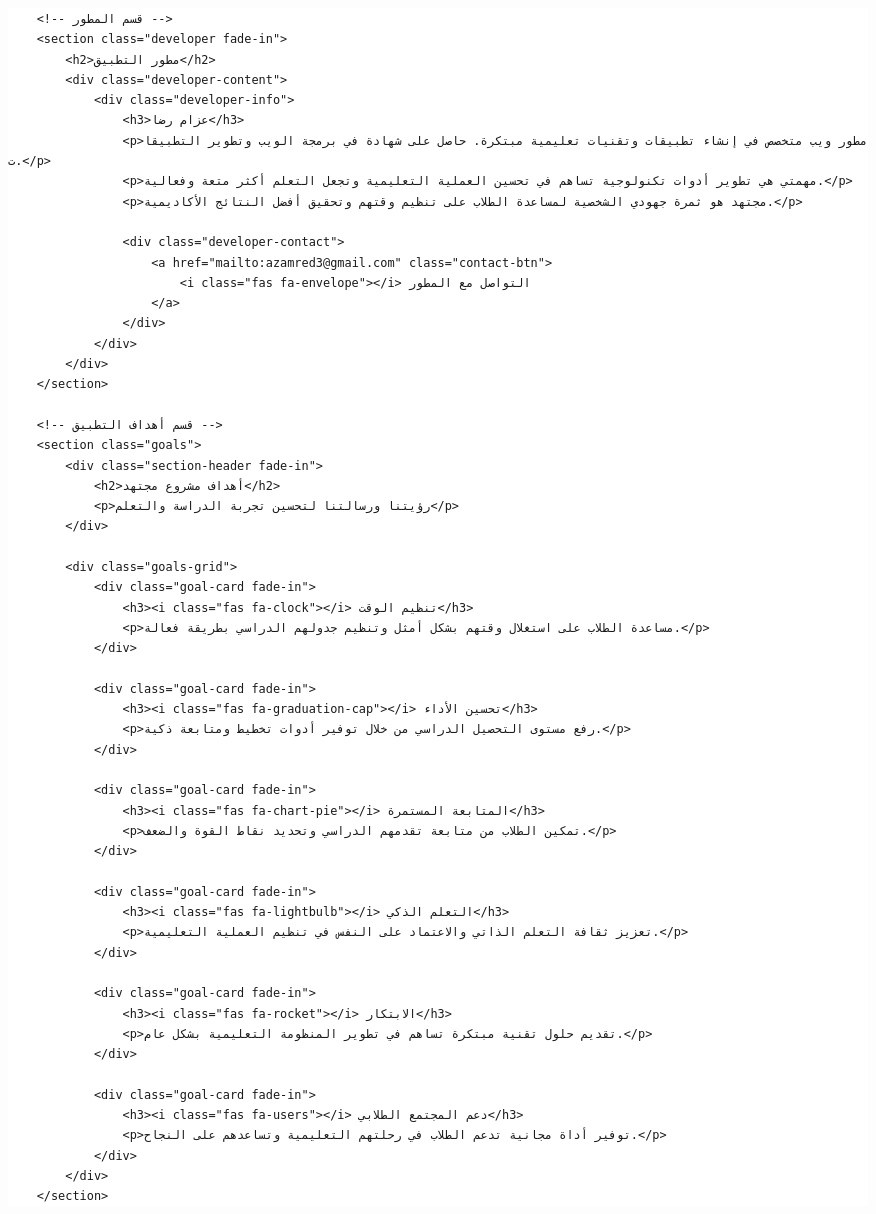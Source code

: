         <!-- قسم المطور -->
        <section class="developer fade-in">
            <h2>مطور التطبيق</h2>
            <div class="developer-content">
                <div class="developer-info">
                    <h3>عزام رضا</h3>
                    <p>مطور ويب متخصص في إنشاء تطبيقات وتقنيات تعليمية مبتكرة. حاصل على شهادة في برمجة الويب وتطوير التطبيقات.</p>
                    <p>مهمتي هي تطوير أدوات تكنولوجية تساهم في تحسين العملية التعليمية وتجعل التعلم أكثر متعة وفعالية.</p>
                    <p>مجتهد هو ثمرة جهودي الشخصية لمساعدة الطلاب على تنظيم وقتهم وتحقيق أفضل النتائج الأكاديمية.</p>
                    
                    <div class="developer-contact">
                        <a href="mailto:azamred3@gmail.com" class="contact-btn">
                            <i class="fas fa-envelope"></i> التواصل مع المطور
                        </a>
                    </div>
                </div>
            </div>
        </section>
        
        <!-- قسم أهداف التطبيق -->
        <section class="goals">
            <div class="section-header fade-in">
                <h2>أهداف مشروع مجتهد</h2>
                <p>رؤيتنا ورسالتنا لتحسين تجربة الدراسة والتعلم</p>
            </div>
            
            <div class="goals-grid">
                <div class="goal-card fade-in">
                    <h3><i class="fas fa-clock"></i> تنظيم الوقت</h3>
                    <p>مساعدة الطلاب على استغلال وقتهم بشكل أمثل وتنظيم جدولهم الدراسي بطريقة فعالة.</p>
                </div>
                
                <div class="goal-card fade-in">
                    <h3><i class="fas fa-graduation-cap"></i> تحسين الأداء</h3>
                    <p>رفع مستوى التحصيل الدراسي من خلال توفير أدوات تخطيط ومتابعة ذكية.</p>
                </div>
                
                <div class="goal-card fade-in">
                    <h3><i class="fas fa-chart-pie"></i> المتابعة المستمرة</h3>
                    <p>تمكين الطلاب من متابعة تقدمهم الدراسي وتحديد نقاط القوة والضعف.</p>
                </div>
                
                <div class="goal-card fade-in">
                    <h3><i class="fas fa-lightbulb"></i> التعلم الذكي</h3>
                    <p>تعزيز ثقافة التعلم الذاتي والاعتماد على النفس في تنظيم العملية التعليمية.</p>
                </div>
                
                <div class="goal-card fade-in">
                    <h3><i class="fas fa-rocket"></i> الابتكار</h3>
                    <p>تقديم حلول تقنية مبتكرة تساهم في تطوير المنظومة التعليمية بشكل عام.</p>
                </div>
                
                <div class="goal-card fade-in">
                    <h3><i class="fas fa-users"></i> دعم المجتمع الطلابي</h3>
                    <p>توفير أداة مجانية تدعم الطلاب في رحلتهم التعليمية وتساعدهم على النجاح.</p>
                </div>
            </div>
        </section>
        